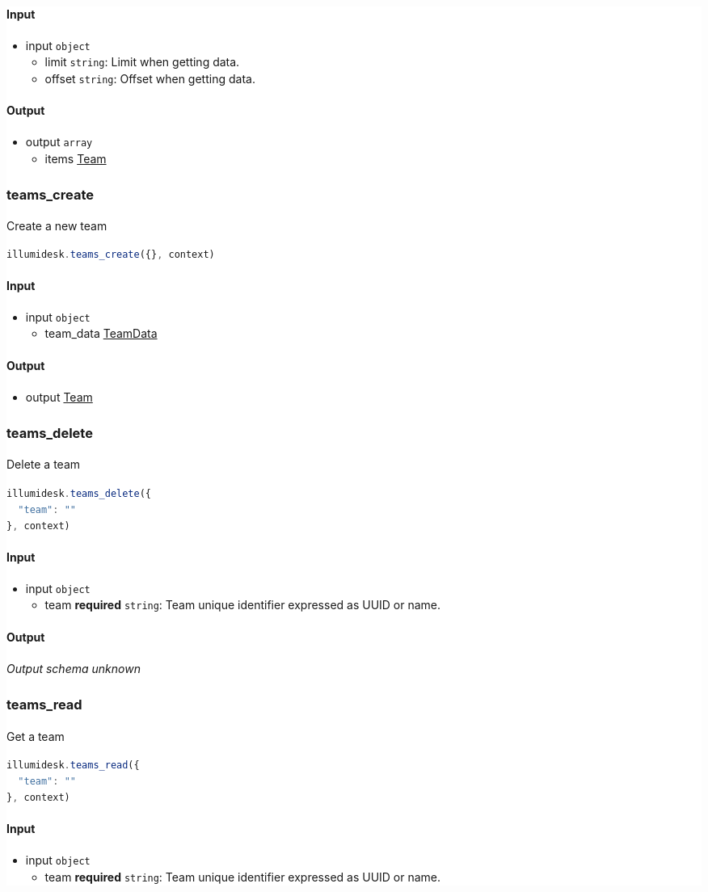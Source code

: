 #### Input
* input `object`
  * limit `string`: Limit when getting data.
  * offset `string`: Offset when getting data.

#### Output
* output `array`
  * items [Team](#team)

### teams_create
Create a new team


```js
illumidesk.teams_create({}, context)
```

#### Input
* input `object`
  * team_data [TeamData](#teamdata)

#### Output
* output [Team](#team)

### teams_delete
Delete a team


```js
illumidesk.teams_delete({
  "team": ""
}, context)
```

#### Input
* input `object`
  * team **required** `string`: Team unique identifier expressed as UUID or name.

#### Output
*Output schema unknown*

### teams_read
Get a team


```js
illumidesk.teams_read({
  "team": ""
}, context)
```

#### Input
* input `object`
  * team **required** `string`: Team unique identifier expressed as UUID or name.

